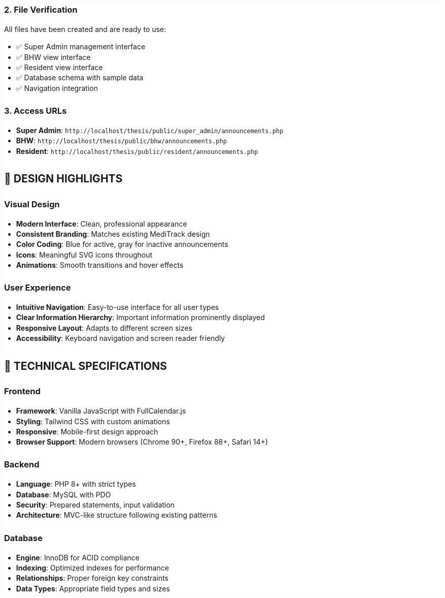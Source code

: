 ### 2. File Verification
All files have been created and are ready to use:
- ✅ Super Admin management interface
- ✅ BHW view interface  
- ✅ Resident view interface
- ✅ Database schema with sample data
- ✅ Navigation integration

### 3. Access URLs
- **Super Admin**: `http://localhost/thesis/public/super_admin/announcements.php`
- **BHW**: `http://localhost/thesis/public/bhw/announcements.php`
- **Resident**: `http://localhost/thesis/public/resident/announcements.php`

## 🎨 DESIGN HIGHLIGHTS

### Visual Design
- **Modern Interface**: Clean, professional appearance
- **Consistent Branding**: Matches existing MediTrack design
- **Color Coding**: Blue for active, gray for inactive announcements
- **Icons**: Meaningful SVG icons throughout
- **Animations**: Smooth transitions and hover effects

### User Experience
- **Intuitive Navigation**: Easy-to-use interface for all user types
- **Clear Information Hierarchy**: Important information prominently displayed
- **Responsive Layout**: Adapts to different screen sizes
- **Accessibility**: Keyboard navigation and screen reader friendly

## 🔧 TECHNICAL SPECIFICATIONS

### Frontend
- **Framework**: Vanilla JavaScript with FullCalendar.js
- **Styling**: Tailwind CSS with custom animations
- **Responsive**: Mobile-first design approach
- **Browser Support**: Modern browsers (Chrome 90+, Firefox 88+, Safari 14+)

### Backend
- **Language**: PHP 8+ with strict types
- **Database**: MySQL with PDO
- **Security**: Prepared statements, input validation
- **Architecture**: MVC-like structure following existing patterns

### Database
- **Engine**: InnoDB for ACID compliance
- **Indexing**: Optimized indexes for performance
- **Relationships**: Proper foreign key constraints
- **Data Types**: Appropriate field types and sizes
